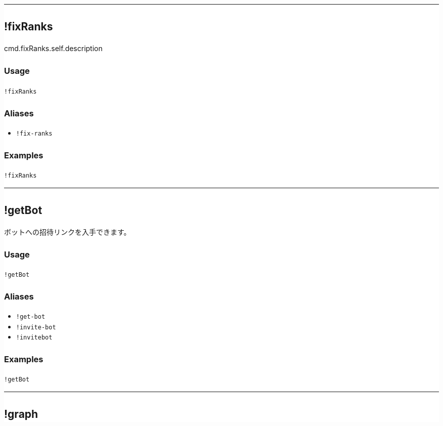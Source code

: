 <a name='fixRanks'></a>

---

## !fixRanks

cmd.fixRanks.self.description

### Usage

```text
!fixRanks
```

### Aliases

- `!fix-ranks`

### Examples

```text
!fixRanks
```

<a name='getBot'></a>

---

## !getBot

ボットへの招待リンクを入手できます。

### Usage

```text
!getBot
```

### Aliases

- `!get-bot`
- `!invite-bot`
- `!invitebot`

### Examples

```text
!getBot
```

<a name='graph'></a>

---

## !graph
